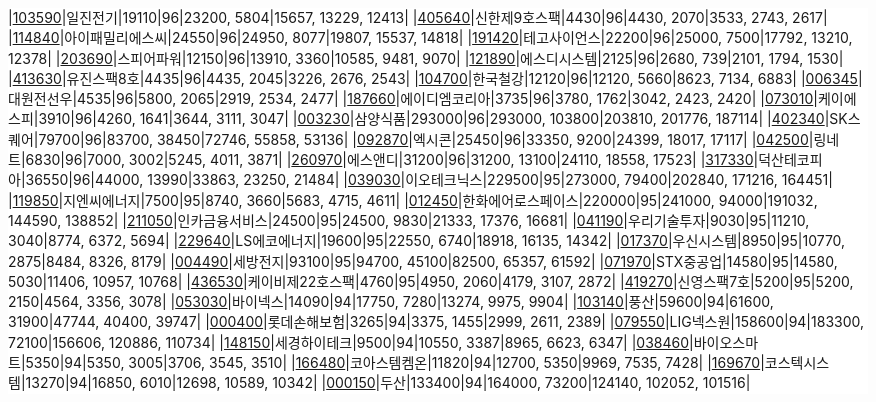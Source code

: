 |[103590](https://finance.daum.net/quotes/A103590)|일진전기|19110|96|23200, 5804|15657, 13229, 12413|
|[405640](https://finance.daum.net/quotes/A405640)|신한제9호스팩|4430|96|4430, 2070|3533, 2743, 2617|
|[114840](https://finance.daum.net/quotes/A114840)|아이패밀리에스씨|24550|96|24950, 8077|19807, 15537, 14818|
|[191420](https://finance.daum.net/quotes/A191420)|테고사이언스|22200|96|25000, 7500|17792, 13210, 12378|
|[203690](https://finance.daum.net/quotes/A203690)|스피어파워|12150|96|13910, 3360|10585, 9481, 9070|
|[121890](https://finance.daum.net/quotes/A121890)|에스디시스템|2125|96|2680, 739|2101, 1794, 1530|
|[413630](https://finance.daum.net/quotes/A413630)|유진스팩8호|4435|96|4435, 2045|3226, 2676, 2543|
|[104700](https://finance.daum.net/quotes/A104700)|한국철강|12120|96|12120, 5660|8623, 7134, 6883|
|[006345](https://finance.daum.net/quotes/A006345)|대원전선우|4535|96|5800, 2065|2919, 2534, 2477|
|[187660](https://finance.daum.net/quotes/A187660)|에이디엠코리아|3735|96|3780, 1762|3042, 2423, 2420|
|[073010](https://finance.daum.net/quotes/A073010)|케이에스피|3910|96|4260, 1641|3644, 3111, 3047|
|[003230](https://finance.daum.net/quotes/A003230)|삼양식품|293000|96|293000, 103800|203810, 201776, 187114|
|[402340](https://finance.daum.net/quotes/A402340)|SK스퀘어|79700|96|83700, 38450|72746, 55858, 53136|
|[092870](https://finance.daum.net/quotes/A092870)|엑시콘|25450|96|33350, 9200|24399, 18017, 17117|
|[042500](https://finance.daum.net/quotes/A042500)|링네트|6830|96|7000, 3002|5245, 4011, 3871|
|[260970](https://finance.daum.net/quotes/A260970)|에스앤디|31200|96|31200, 13100|24110, 18558, 17523|
|[317330](https://finance.daum.net/quotes/A317330)|덕산테코피아|36550|96|44000, 13990|33863, 23250, 21484|
|[039030](https://finance.daum.net/quotes/A039030)|이오테크닉스|229500|95|273000, 79400|202840, 171216, 164451|
|[119850](https://finance.daum.net/quotes/A119850)|지엔씨에너지|7500|95|8740, 3660|5683, 4715, 4611|
|[012450](https://finance.daum.net/quotes/A012450)|한화에어로스페이스|220000|95|241000, 94000|191032, 144590, 138852|
|[211050](https://finance.daum.net/quotes/A211050)|인카금융서비스|24500|95|24500, 9830|21333, 17376, 16681|
|[041190](https://finance.daum.net/quotes/A041190)|우리기술투자|9030|95|11210, 3040|8774, 6372, 5694|
|[229640](https://finance.daum.net/quotes/A229640)|LS에코에너지|19600|95|22550, 6740|18918, 16135, 14342|
|[017370](https://finance.daum.net/quotes/A017370)|우신시스템|8950|95|10770, 2875|8484, 8326, 8179|
|[004490](https://finance.daum.net/quotes/A004490)|세방전지|93100|95|94700, 45100|82500, 65357, 61592|
|[071970](https://finance.daum.net/quotes/A071970)|STX중공업|14580|95|14580, 5030|11406, 10957, 10768|
|[436530](https://finance.daum.net/quotes/A436530)|케이비제22호스팩|4760|95|4950, 2060|4179, 3107, 2872|
|[419270](https://finance.daum.net/quotes/A419270)|신영스팩7호|5200|95|5200, 2150|4564, 3356, 3078|
|[053030](https://finance.daum.net/quotes/A053030)|바이넥스|14090|94|17750, 7280|13274, 9975, 9904|
|[103140](https://finance.daum.net/quotes/A103140)|풍산|59600|94|61600, 31900|47744, 40400, 39747|
|[000400](https://finance.daum.net/quotes/A000400)|롯데손해보험|3265|94|3375, 1455|2999, 2611, 2389|
|[079550](https://finance.daum.net/quotes/A079550)|LIG넥스원|158600|94|183300, 72100|156606, 120886, 110734|
|[148150](https://finance.daum.net/quotes/A148150)|세경하이테크|9500|94|10550, 3387|8965, 6623, 6347|
|[038460](https://finance.daum.net/quotes/A038460)|바이오스마트|5350|94|5350, 3005|3706, 3545, 3510|
|[166480](https://finance.daum.net/quotes/A166480)|코아스템켐온|11820|94|12700, 5350|9969, 7535, 7428|
|[169670](https://finance.daum.net/quotes/A169670)|코스텍시스템|13270|94|16850, 6010|12698, 10589, 10342|
|[000150](https://finance.daum.net/quotes/A000150)|두산|133400|94|164000, 73200|124140, 102052, 101516|